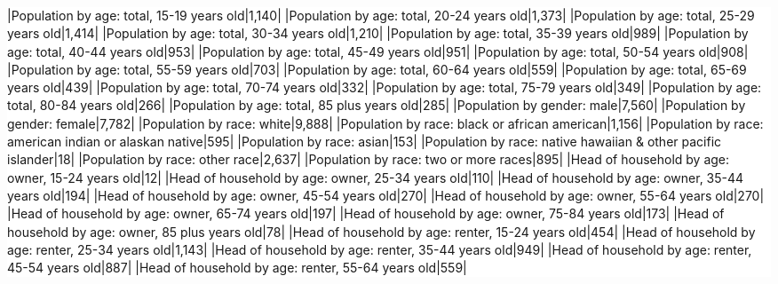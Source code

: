 |Population by age: total, 15-19 years old|1,140|
|Population by age: total, 20-24 years old|1,373|
|Population by age: total, 25-29 years old|1,414|
|Population by age: total, 30-34 years old|1,210|
|Population by age: total, 35-39 years old|989|
|Population by age: total, 40-44 years old|953|
|Population by age: total, 45-49 years old|951|
|Population by age: total, 50-54 years old|908|
|Population by age: total, 55-59 years old|703|
|Population by age: total, 60-64 years old|559|
|Population by age: total, 65-69 years old|439|
|Population by age: total, 70-74 years old|332|
|Population by age: total, 75-79 years old|349|
|Population by age: total, 80-84 years old|266|
|Population by age: total, 85 plus years old|285|
|Population by gender: male|7,560|
|Population by gender: female|7,782|
|Population by race: white|9,888|
|Population by race: black or african american|1,156|
|Population by race: american indian or alaskan native|595|
|Population by race: asian|153|
|Population by race: native hawaiian & other pacific islander|18|
|Population by race: other race|2,637|
|Population by race: two or more races|895|
|Head of household by age: owner, 15-24 years old|12|
|Head of household by age: owner, 25-34 years old|110|
|Head of household by age: owner, 35-44 years old|194|
|Head of household by age: owner, 45-54 years old|270|
|Head of household by age: owner, 55-64 years old|270|
|Head of household by age: owner, 65-74 years old|197|
|Head of household by age: owner, 75-84 years old|173|
|Head of household by age: owner, 85 plus years old|78|
|Head of household by age: renter, 15-24 years old|454|
|Head of household by age: renter, 25-34 years old|1,143|
|Head of household by age: renter, 35-44 years old|949|
|Head of household by age: renter, 45-54 years old|887|
|Head of household by age: renter, 55-64 years old|559|